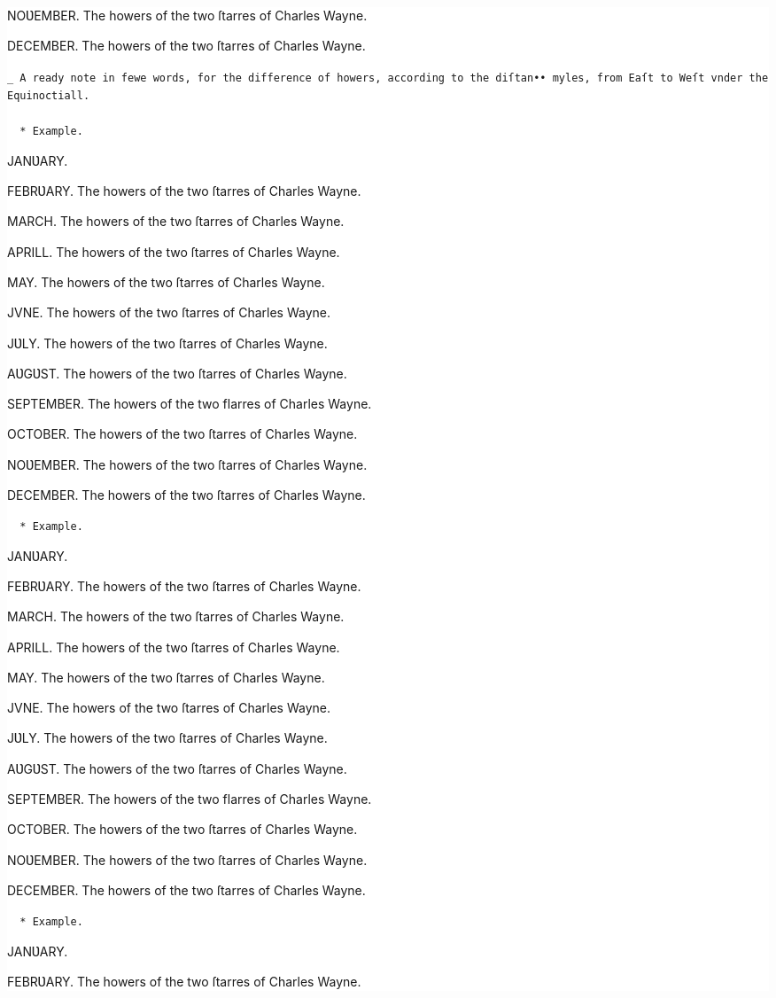 NOƲEMBER. The howers of the two ſtarres of Charles Wayne.

DECEMBER. The howers of the two ſtarres of Charles Wayne.

    _ A ready note in fewe words, for the difference of howers, according to the diſtan•• myles, from Eaſt to Weſt vnder the Equinoctiall.

      * Example.

JANƲARY.

FEBRƲARY. The howers of the two ſtarres of Charles Wayne.

MARCH. The howers of the two ſtarres of Charles Wayne.

APRILL. The howers of the two ſtarres of Charles Wayne.

MAY. The howers of the two ſtarres of Charles Wayne.

JVNE. The howers of the two ſtarres of Charles Wayne.

JƲLY. The howers of the two ſtarres of Charles Wayne.

AƲGƲST. The howers of the two ſtarres of Charles Wayne.

SEPTEMBER. The howers of the two flarres of Charles Wayne.

OCTOBER. The howers of the two ſtarres of Charles Wayne.

NOƲEMBER. The howers of the two ſtarres of Charles Wayne.

DECEMBER. The howers of the two ſtarres of Charles Wayne.

      * Example.

JANƲARY.

FEBRƲARY. The howers of the two ſtarres of Charles Wayne.

MARCH. The howers of the two ſtarres of Charles Wayne.

APRILL. The howers of the two ſtarres of Charles Wayne.

MAY. The howers of the two ſtarres of Charles Wayne.

JVNE. The howers of the two ſtarres of Charles Wayne.

JƲLY. The howers of the two ſtarres of Charles Wayne.

AƲGƲST. The howers of the two ſtarres of Charles Wayne.

SEPTEMBER. The howers of the two flarres of Charles Wayne.

OCTOBER. The howers of the two ſtarres of Charles Wayne.

NOƲEMBER. The howers of the two ſtarres of Charles Wayne.

DECEMBER. The howers of the two ſtarres of Charles Wayne.

      * Example.

JANƲARY.

FEBRƲARY. The howers of the two ſtarres of Charles Wayne.
